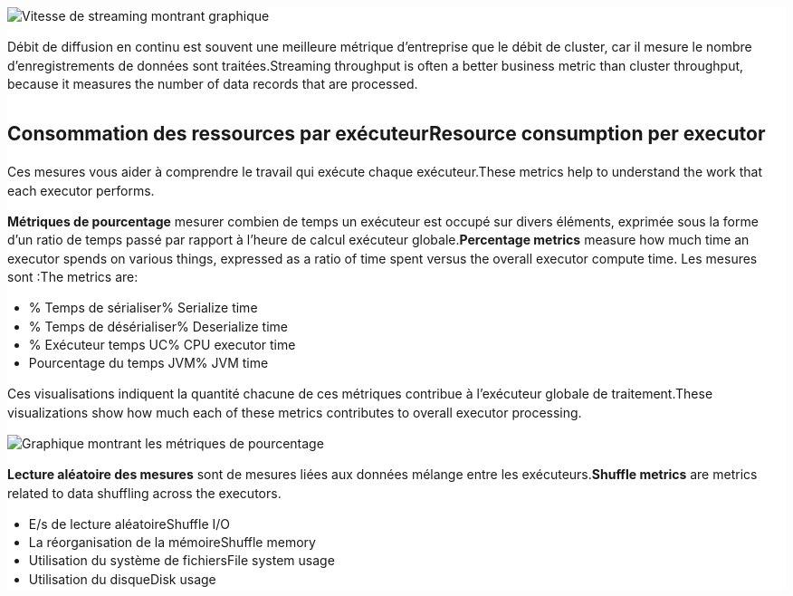 ![Vitesse de streaming montrant graphique](./_images/grafana-streaming-throughput.png)

<span data-ttu-id="d3fd7-176">Débit de diffusion en continu est souvent une meilleure métrique d’entreprise que le débit de cluster, car il mesure le nombre d’enregistrements de données sont traitées.</span><span class="sxs-lookup"><span data-stu-id="d3fd7-176">Streaming throughput is often a better business metric than cluster throughput, because it measures the number of data records that are processed.</span></span>

## <a name="resource-consumption-per-executor"></a><span data-ttu-id="d3fd7-177">Consommation des ressources par exécuteur</span><span class="sxs-lookup"><span data-stu-id="d3fd7-177">Resource consumption per executor</span></span>

<span data-ttu-id="d3fd7-178">Ces mesures vous aider à comprendre le travail qui exécute chaque exécuteur.</span><span class="sxs-lookup"><span data-stu-id="d3fd7-178">These metrics help to understand the work that each executor performs.</span></span>

<span data-ttu-id="d3fd7-179">**Métriques de pourcentage** mesurer combien de temps un exécuteur est occupé sur divers éléments, exprimée sous la forme d’un ratio de temps passé par rapport à l’heure de calcul exécuteur globale.</span><span class="sxs-lookup"><span data-stu-id="d3fd7-179">**Percentage metrics** measure how much time an executor spends on various things, expressed as a ratio of time spent versus the overall executor compute time.</span></span> <span data-ttu-id="d3fd7-180">Les mesures sont :</span><span class="sxs-lookup"><span data-stu-id="d3fd7-180">The metrics are:</span></span>

- <span data-ttu-id="d3fd7-181">% Temps de sérialiser</span><span class="sxs-lookup"><span data-stu-id="d3fd7-181">% Serialize time</span></span>
- <span data-ttu-id="d3fd7-182">% Temps de désérialiser</span><span class="sxs-lookup"><span data-stu-id="d3fd7-182">% Deserialize time</span></span>
- <span data-ttu-id="d3fd7-183">% Exécuteur temps UC</span><span class="sxs-lookup"><span data-stu-id="d3fd7-183">% CPU executor time</span></span>
- <span data-ttu-id="d3fd7-184">Pourcentage du temps JVM</span><span class="sxs-lookup"><span data-stu-id="d3fd7-184">% JVM time</span></span>

<span data-ttu-id="d3fd7-185">Ces visualisations indiquent la quantité chacune de ces métriques contribue à l’exécuteur globale de traitement.</span><span class="sxs-lookup"><span data-stu-id="d3fd7-185">These visualizations show how much each of these metrics contributes to overall executor processing.</span></span>

![Graphique montrant les métriques de pourcentage](./_images/grafana-percentage.png)

<span data-ttu-id="d3fd7-187">**Lecture aléatoire des mesures** sont de mesures liées aux données mélange entre les exécuteurs.</span><span class="sxs-lookup"><span data-stu-id="d3fd7-187">**Shuffle metrics** are metrics related to data shuffling across the executors.</span></span>

- <span data-ttu-id="d3fd7-188">E/s de lecture aléatoire</span><span class="sxs-lookup"><span data-stu-id="d3fd7-188">Shuffle I/O</span></span>
- <span data-ttu-id="d3fd7-189">La réorganisation de la mémoire</span><span class="sxs-lookup"><span data-stu-id="d3fd7-189">Shuffle memory</span></span>
- <span data-ttu-id="d3fd7-190">Utilisation du système de fichiers</span><span class="sxs-lookup"><span data-stu-id="d3fd7-190">File system usage</span></span>
- <span data-ttu-id="d3fd7-191">Utilisation du disque</span><span class="sxs-lookup"><span data-stu-id="d3fd7-191">Disk usage</span></span>
